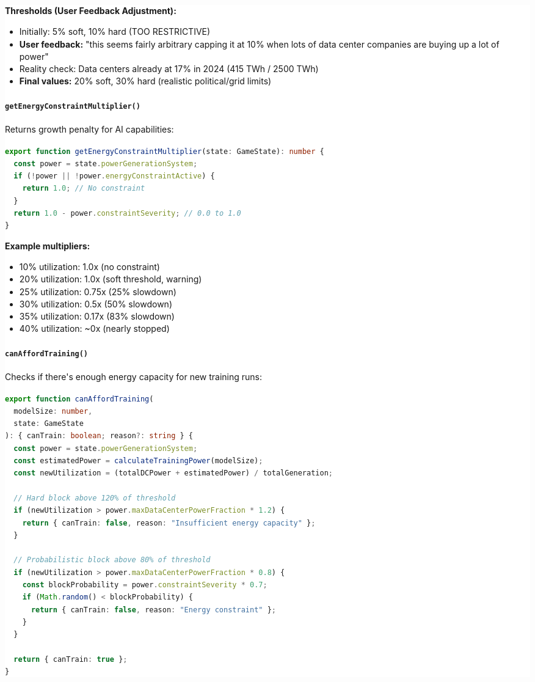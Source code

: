 **Thresholds (User Feedback Adjustment):**
- Initially: 5% soft, 10% hard (TOO RESTRICTIVE)
- **User feedback:** "this seems fairly arbitrary capping it at 10% when lots of data center companies are buying up a lot of power"
- Reality check: Data centers already at 17% in 2024 (415 TWh / 2500 TWh)
- **Final values:** 20% soft, 30% hard (realistic political/grid limits)

#### `getEnergyConstraintMultiplier()`
Returns growth penalty for AI capabilities:

```typescript
export function getEnergyConstraintMultiplier(state: GameState): number {
  const power = state.powerGenerationSystem;
  if (!power || !power.energyConstraintActive) {
    return 1.0; // No constraint
  }
  return 1.0 - power.constraintSeverity; // 0.0 to 1.0
}
```

**Example multipliers:**
- 10% utilization: 1.0x (no constraint)
- 20% utilization: 1.0x (soft threshold, warning)
- 25% utilization: 0.75x (25% slowdown)
- 30% utilization: 0.5x (50% slowdown)
- 35% utilization: 0.17x (83% slowdown)
- 40% utilization: ~0x (nearly stopped)

#### `canAffordTraining()`
Checks if there's enough energy capacity for new training runs:

```typescript
export function canAffordTraining(
  modelSize: number,
  state: GameState
): { canTrain: boolean; reason?: string } {
  const power = state.powerGenerationSystem;
  const estimatedPower = calculateTrainingPower(modelSize);
  const newUtilization = (totalDCPower + estimatedPower) / totalGeneration;

  // Hard block above 120% of threshold
  if (newUtilization > power.maxDataCenterPowerFraction * 1.2) {
    return { canTrain: false, reason: "Insufficient energy capacity" };
  }

  // Probabilistic block above 80% of threshold
  if (newUtilization > power.maxDataCenterPowerFraction * 0.8) {
    const blockProbability = power.constraintSeverity * 0.7;
    if (Math.random() < blockProbability) {
      return { canTrain: false, reason: "Energy constraint" };
    }
  }

  return { canTrain: true };
}
```
